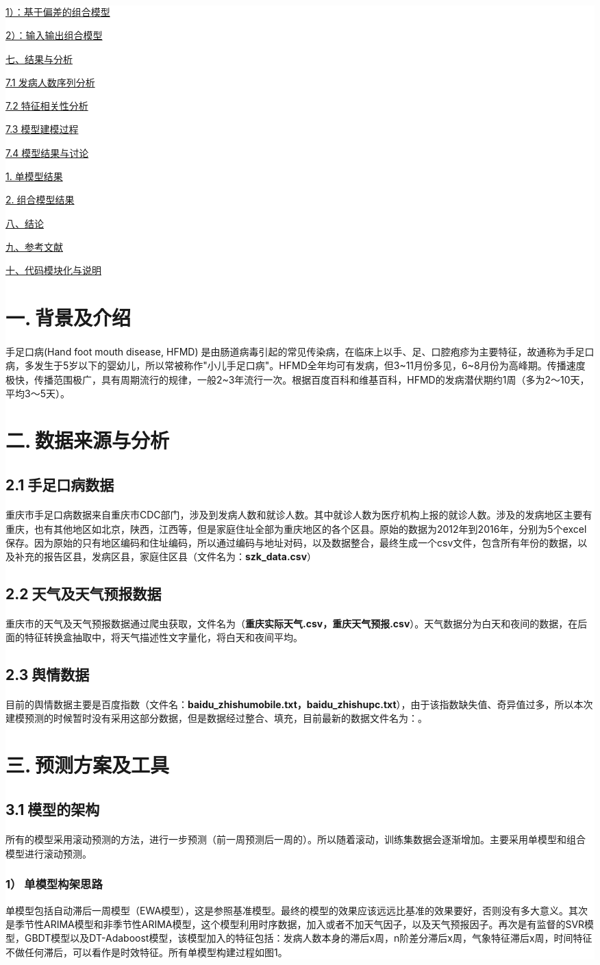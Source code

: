 [1）：基于偏差的组合模型](#_Toc486586316)

[2）：输入输出组合模型](#_Toc486586317)

[七、结果与分析](#_Toc486586318)

[7.1 发病人数序列分析](#_Toc486586319)

[7.2 特征相关性分析](#_Toc486586322)

[7.3 模型建模过程](#_Toc486586323)

[7.4 模型结果与讨论](#_Toc486586324)

[1. 单模型结果](#_Toc486586325)

[2. 组合模型结果](#_Toc486586326)

[八、结论](#_Toc486586327)

[九、参考文献](#_Toc486586328)

[十、代码模块化与说明](#_Toc486586329)




# **一. 背景及介绍**

手足口病(Hand foot mouth disease, HFMD) 是由肠道病毒引起的常见传染病，在临床上以手、足、口腔疱疹为主要特征，故通称为手足口病，多发生于5岁以下的婴幼儿，所以常被称作"小儿手足口病"。HFMD全年均可有发病，但3~11月份多见，6~8月份为高峰期。传播速度极快，传播范围极广，具有周期流行的规律，一般2~3年流行一次。根据百度百科和维基百科，HFMD的发病潜伏期约1周（多为2～10天，平均3～5天）。

# **二. 数据来源与分析**

## **2.1 手足口病数据**
重庆市手足口病数据来自重庆市CDC部门，涉及到发病人数和就诊人数。其中就诊人数为医疗机构上报的就诊人数。涉及的发病地区主要有重庆，也有其他地区如北京，陕西，江西等，但是家庭住址全部为重庆地区的各个区县。原始的数据为2012年到2016年，分别为5个excel保存。因为原始的只有地区编码和住址编码，所以通过编码与地址对码，以及数据整合，最终生成一个csv文件，包含所有年份的数据，以及补充的报告区县，发病区县，家庭住区县（文件名为：**szk\_data.csv**）
## **2.2 天气及天气预报数据**
重庆市的天气及天气预报数据通过爬虫获取，文件名为（**重庆实际天气.csv，重庆天气预报.csv**）。天气数据分为白天和夜间的数据，在后面的特征转换盒抽取中，将天气描述性文字量化，将白天和夜间平均。
## 2.3 **舆情数据**
目前的舆情数据主要是百度指数（文件名：**baidu\_zhishumobile.txt，baidu\_zhishupc.txt**），由于该指数缺失值、奇异值过多，所以本次建模预测的时候暂时没有采用这部分数据，但是数据经过整合、填充，目前最新的数据文件名为：。

# **三. 预测方案及工具**

## **3.1 模型的架构**
所有的模型采用滚动预测的方法，进行一步预测（前一周预测后一周的）。所以随着滚动，训练集数据会逐渐增加。主要采用单模型和组合模型进行滚动预测。
### **1） 单模型构架思路**
单模型包括自动滞后一周模型（EWA模型），这是参照基准模型。最终的模型的效果应该远远比基准的效果要好，否则没有多大意义。其次是季节性ARIMA模型和非季节性ARIMA模型，这个模型利用时序数据，加入或者不加天气因子，以及天气预报因子。再次是有监督的SVR模型，GBDT模型以及DT-Adaboost模型，该模型加入的特征包括：发病人数本身的滞后x周，n阶差分滞后x周，气象特征滞后x周，时间特征不做任何滞后，可以看作是时效特征。所有单模型构建过程如图1。

